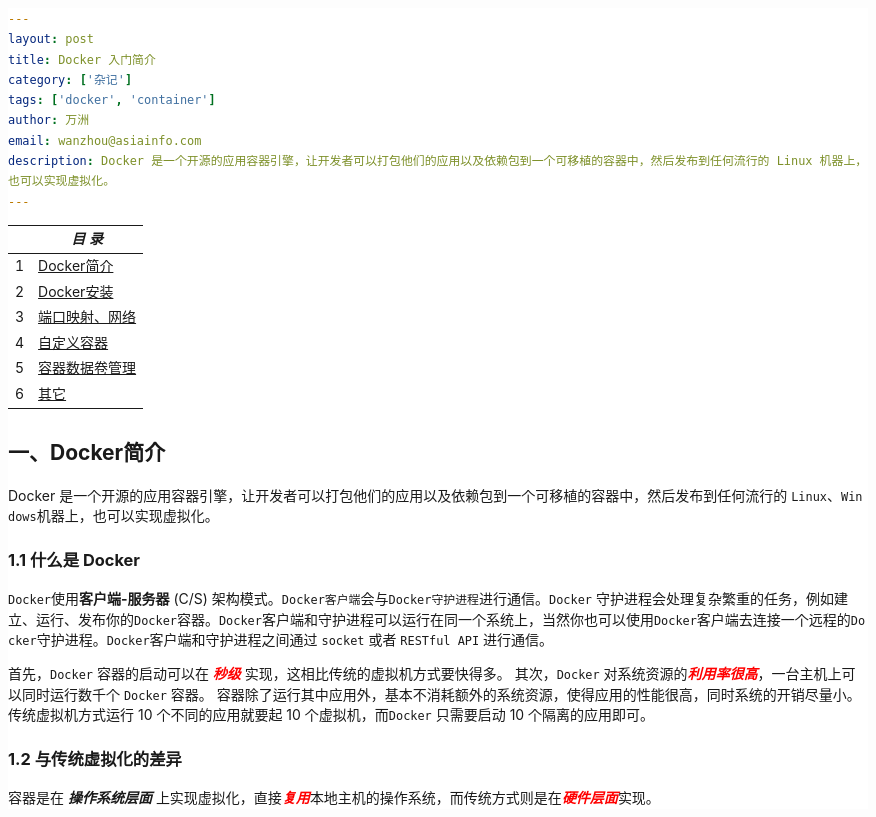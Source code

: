 ```yaml
---
layout: post
title: Docker 入门简介
category: ['杂记']
tags: ['docker', 'container']
author: 万洲
email: wanzhou@asiainfo.com
description: Docker 是一个开源的应用容器引擎，让开发者可以打包他们的应用以及依赖包到一个可移植的容器中，然后发布到任何流行的 Linux 机器上，也可以实现虚拟化。
---
```


|  |  *目 录* |
| --- | --- |
| 1 | [Docker简介](#link1) |
| 2 | [Docker安装](#link2) |
| 3 | [端口映射、网络](#link3) |
| 4 | [自定义容器](#link4) |
| 5 | [容器数据卷管理](#link5) |
| 6 | [其它](#link6) |

<a id="link1"></a>
<style>
.red { color: red; }
.blue { color: blue; }
</style>

## 一、Docker简介

Docker 是一个开源的应用容器引擎，让开发者可以打包他们的应用以及依赖包到一个可移植的容器中，然后发布到任何流行的 `Linux`、`Windows`机器上，也可以实现虚拟化。

### 1.1 什么是 Docker
`Docker`使用**客户端-服务器** (C/S) 架构模式。`Docker客户端`会与`Docker守护进程`进行通信。`Docker` 守护进程会处理复杂繁重的任务，例如建立、运行、发布你的`Docker`容器。`Docker`客户端和守护进程可以运行在同一个系统上，当然你也可以使用`Docker`客户端去连接一个远程的`Docker`守护进程。`Docker`客户端和守护进程之间通过 `socket` 或者 `RESTful API` 进行通信。

首先，`Docker` 容器的启动可以在 <span class="red">***秒级***</span> 实现，这相比传统的虚拟机方式要快得多。 其次，`Docker` 对系统资源的<span class="red">***利用率很高***</span>，一台主机上可以同时运行数千个 `Docker` 容器。
容器除了运行其中应用外，基本不消耗额外的系统资源，使得应用的性能很高，同时系统的开销尽量小。传统虚拟机方式运行 10 个不同的应用就要起 10 个虚拟机，而`Docker` 只需要启动 10 个隔离的应用即可。

### 1.2 与传统虚拟化的差异
容器是在 ***操作系统层面*** 上实现虚拟化，直接<span class="red">***复用***</span>本地主机的操作系统，而传统方式则是在<span class="red">***硬件层面***</span>实现。
